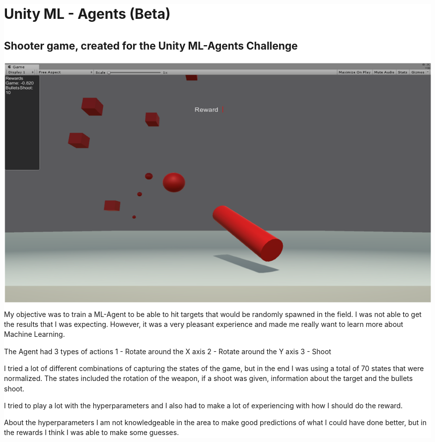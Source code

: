 # Unity ML - Agents (Beta)

## Shooter game, created for the Unity ML-Agents Challenge

<img src="images/showcase.png" align="middle" width="3000"/>

My objective was to train a ML-Agent to be able to hit targets that would be randomly spawned in the field.
I was not able to get the results that I was expecting. However, it was a very pleasant experience and made me really want to learn more about Machine Learning.

The Agent had 3 types of actions
1 - Rotate around the X axis
2 - Rotate around the Y axis
3 - Shoot

I tried a lot of different combinations of capturing the states of the game, but in the end I was using a total of 70 states that were normalized.
The states included the rotation of the weapon, if a shoot was given, information about the target and the bullets shoot.

I tried to play a lot with the hyperparameters and I also had to make a lot of experiencing with how I should do the reward. 

About the hyperparameters I am not knowledgeable in the area to make good predictions of what I could have done better, but in the rewards I think I was able to make some guesses.
